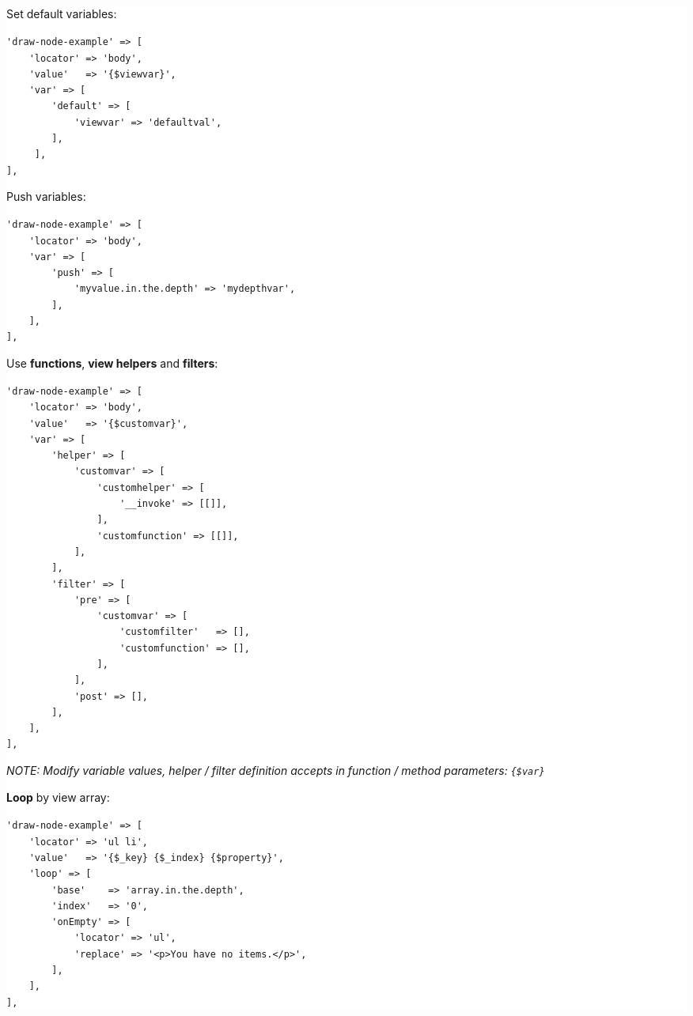   Set default variables:

    'draw-node-example' => [
        'locator' => 'body',
        'value'   => '{$viewvar}',
        'var' => [
            'default' => [
                'viewvar' => 'defaultval',
            ],
         ],
    ],

  Push variables:

    'draw-node-example' => [
        'locator' => 'body',
        'var' => [
            'push' => [
                'myvalue.in.the.depth' => 'mydepthvar',
            ],
        ],
    ],

  Use **functions**, **view helpers** and **filters**:

    'draw-node-example' => [
        'locator' => 'body',
        'value'   => '{$customvar}',
        'var' => [
            'helper' => [
                'customvar' => [
                    'customhelper' => [
                        '__invoke' => [[]],
                    ],
                    'customfunction' => [[]],
                ],
            ],
            'filter' => [
                'pre' => [
                    'customvar' => [
                        'customfilter'   => [],
                        'customfunction' => [],
                    ],
                ],
                'post' => [],
            ],
        ],
    ],
    
  *NOTE: Modify variable values, helper / filter definition accepts in function / method parameters: `{$var}`*

  **Loop** by view array:

    'draw-node-example' => [
        'locator' => 'ul li',
        'value'   => '{$_key} {$_index} {$property}',
        'loop' => [
            'base'    => 'array.in.the.depth',
            'index'   => '0',
            'onEmpty' => [
                'locator' => 'ul',
                'replace' => '<p>You have no items.</p>',
            ],
        ],
    ],
